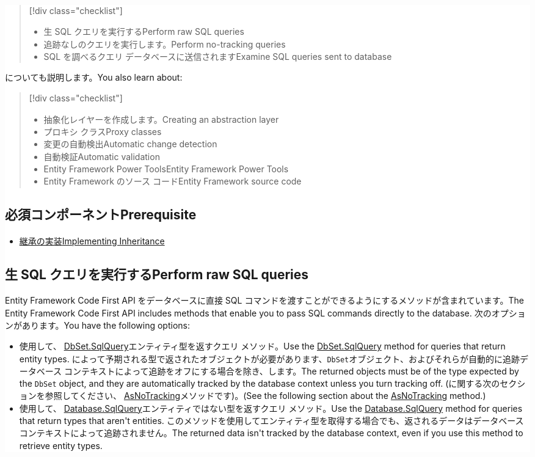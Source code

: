 > [!div class="checklist"]
> * <span data-ttu-id="9a74d-111">生 SQL クエリを実行する</span><span class="sxs-lookup"><span data-stu-id="9a74d-111">Perform raw SQL queries</span></span>
> * <span data-ttu-id="9a74d-112">追跡なしのクエリを実行します。</span><span class="sxs-lookup"><span data-stu-id="9a74d-112">Perform no-tracking queries</span></span>
> * <span data-ttu-id="9a74d-113">SQL を調べるクエリ データベースに送信されます</span><span class="sxs-lookup"><span data-stu-id="9a74d-113">Examine SQL queries sent to database</span></span>

<span data-ttu-id="9a74d-114">についても説明します。</span><span class="sxs-lookup"><span data-stu-id="9a74d-114">You also learn about:</span></span>

> [!div class="checklist"]
> * <span data-ttu-id="9a74d-115">抽象化レイヤーを作成します。</span><span class="sxs-lookup"><span data-stu-id="9a74d-115">Creating an abstraction layer</span></span>
> * <span data-ttu-id="9a74d-116">プロキシ クラス</span><span class="sxs-lookup"><span data-stu-id="9a74d-116">Proxy classes</span></span>
> * <span data-ttu-id="9a74d-117">変更の自動検出</span><span class="sxs-lookup"><span data-stu-id="9a74d-117">Automatic change detection</span></span>
> * <span data-ttu-id="9a74d-118">自動検証</span><span class="sxs-lookup"><span data-stu-id="9a74d-118">Automatic validation</span></span>
> * <span data-ttu-id="9a74d-119">Entity Framework Power Tools</span><span class="sxs-lookup"><span data-stu-id="9a74d-119">Entity Framework Power Tools</span></span>
> * <span data-ttu-id="9a74d-120">Entity Framework のソース コード</span><span class="sxs-lookup"><span data-stu-id="9a74d-120">Entity Framework source code</span></span>

## <a name="prerequisite"></a><span data-ttu-id="9a74d-121">必須コンポーネント</span><span class="sxs-lookup"><span data-stu-id="9a74d-121">Prerequisite</span></span>

* [<span data-ttu-id="9a74d-122">継承の実装</span><span class="sxs-lookup"><span data-stu-id="9a74d-122">Implementing Inheritance</span></span>](implementing-inheritance-with-the-entity-framework-in-an-asp-net-mvc-application.md)

## <a name="perform-raw-sql-queries"></a><span data-ttu-id="9a74d-123">生 SQL クエリを実行する</span><span class="sxs-lookup"><span data-stu-id="9a74d-123">Perform raw SQL queries</span></span>

<span data-ttu-id="9a74d-124">Entity Framework Code First API をデータベースに直接 SQL コマンドを渡すことができるようにするメソッドが含まれています。</span><span class="sxs-lookup"><span data-stu-id="9a74d-124">The Entity Framework Code First API includes methods that enable you to pass SQL commands directly to the database.</span></span> <span data-ttu-id="9a74d-125">次のオプションがあります。</span><span class="sxs-lookup"><span data-stu-id="9a74d-125">You have the following options:</span></span>

- <span data-ttu-id="9a74d-126">使用して、 [DbSet.SqlQuery](https://msdn.microsoft.com/library/system.data.entity.dbset.sqlquery.aspx)エンティティ型を返すクエリ メソッド。</span><span class="sxs-lookup"><span data-stu-id="9a74d-126">Use the [DbSet.SqlQuery](https://msdn.microsoft.com/library/system.data.entity.dbset.sqlquery.aspx) method for queries that return entity types.</span></span> <span data-ttu-id="9a74d-127">によって予期される型で返されたオブジェクトが必要があります、`DbSet`オブジェクト、およびそれらが自動的に追跡データベース コンテキストによって追跡をオフにする場合を除き、します。</span><span class="sxs-lookup"><span data-stu-id="9a74d-127">The returned objects must be of the type expected by the `DbSet` object, and they are automatically tracked by the database context unless you turn tracking off.</span></span> <span data-ttu-id="9a74d-128">(に関する次のセクションを参照してください、 [AsNoTracking](https://msdn.microsoft.com/library/system.data.entity.dbextensions.asnotracking.aspx)メソッドです)。</span><span class="sxs-lookup"><span data-stu-id="9a74d-128">(See the following section about the [AsNoTracking](https://msdn.microsoft.com/library/system.data.entity.dbextensions.asnotracking.aspx) method.)</span></span>
- <span data-ttu-id="9a74d-129">使用して、 [Database.SqlQuery](https://msdn.microsoft.com/library/system.data.entity.database.sqlquery.aspx)エンティティではない型を返すクエリ メソッド。</span><span class="sxs-lookup"><span data-stu-id="9a74d-129">Use the [Database.SqlQuery](https://msdn.microsoft.com/library/system.data.entity.database.sqlquery.aspx) method for queries that return types that aren't entities.</span></span> <span data-ttu-id="9a74d-130">このメソッドを使用してエンティティ型を取得する場合でも、返されるデータはデータベース コンテキストによって追跡されません。</span><span class="sxs-lookup"><span data-stu-id="9a74d-130">The returned data isn't tracked by the database context, even if you use this method to retrieve entity types.</span></span>